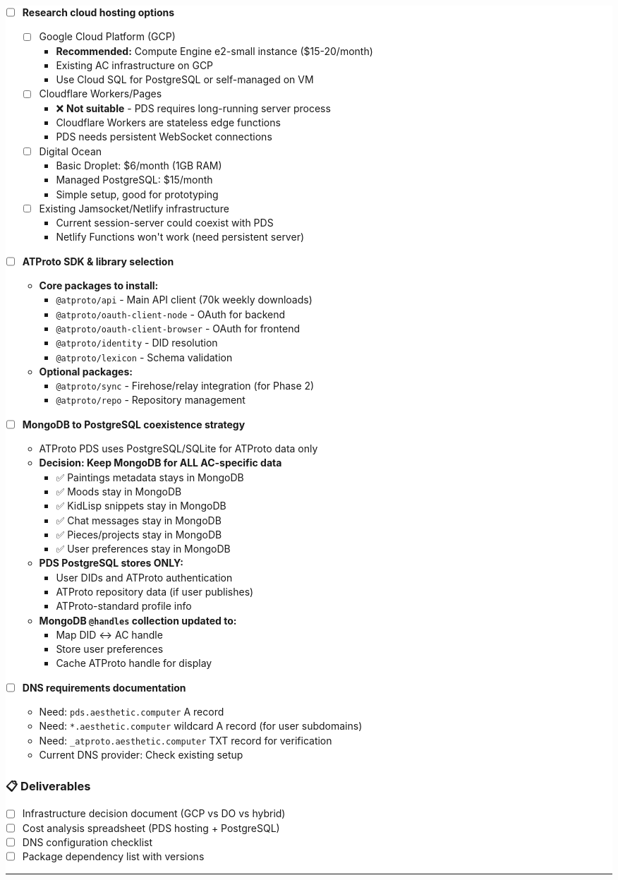 - [ ] **Research cloud hosting options**
  - [ ] Google Cloud Platform (GCP)
    - **Recommended:** Compute Engine e2-small instance ($15-20/month)
    - Existing AC infrastructure on GCP
    - Use Cloud SQL for PostgreSQL or self-managed on VM
  - [ ] Cloudflare Workers/Pages
    - ❌ **Not suitable** - PDS requires long-running server process
    - Cloudflare Workers are stateless edge functions
    - PDS needs persistent WebSocket connections
  - [ ] Digital Ocean
    - Basic Droplet: $6/month (1GB RAM)
    - Managed PostgreSQL: $15/month
    - Simple setup, good for prototyping
  - [ ] Existing Jamsocket/Netlify infrastructure
    - Current session-server could coexist with PDS
    - Netlify Functions won't work (need persistent server)

- [ ] **ATProto SDK & library selection**
  - **Core packages to install:**
    - `@atproto/api` - Main API client (70k weekly downloads)
    - `@atproto/oauth-client-node` - OAuth for backend
    - `@atproto/oauth-client-browser` - OAuth for frontend
    - `@atproto/identity` - DID resolution
    - `@atproto/lexicon` - Schema validation
  - **Optional packages:**
    - `@atproto/sync` - Firehose/relay integration (for Phase 2)
    - `@atproto/repo` - Repository management

- [ ] **MongoDB to PostgreSQL coexistence strategy**
  - ATProto PDS uses PostgreSQL/SQLite for ATProto data only
  - **Decision: Keep MongoDB for ALL AC-specific data**
    - ✅ Paintings metadata stays in MongoDB
    - ✅ Moods stay in MongoDB
    - ✅ KidLisp snippets stay in MongoDB
    - ✅ Chat messages stay in MongoDB
    - ✅ Pieces/projects stay in MongoDB
    - ✅ User preferences stay in MongoDB
  - **PDS PostgreSQL stores ONLY:**
    - User DIDs and ATProto authentication
    - ATProto repository data (if user publishes)
    - ATProto-standard profile info
  - **MongoDB `@handles` collection updated to:**
    - Map DID ↔ AC handle
    - Store user preferences
    - Cache ATProto handle for display

- [ ] **DNS requirements documentation**
  - Need: `pds.aesthetic.computer` A record
  - Need: `*.aesthetic.computer` wildcard A record (for user subdomains)
  - Need: `_atproto.aesthetic.computer` TXT record for verification
  - Current DNS provider: Check existing setup

### 📋 Deliverables
- [ ] Infrastructure decision document (GCP vs DO vs hybrid)
- [ ] Cost analysis spreadsheet (PDS hosting + PostgreSQL)
- [ ] DNS configuration checklist
- [ ] Package dependency list with versions

---